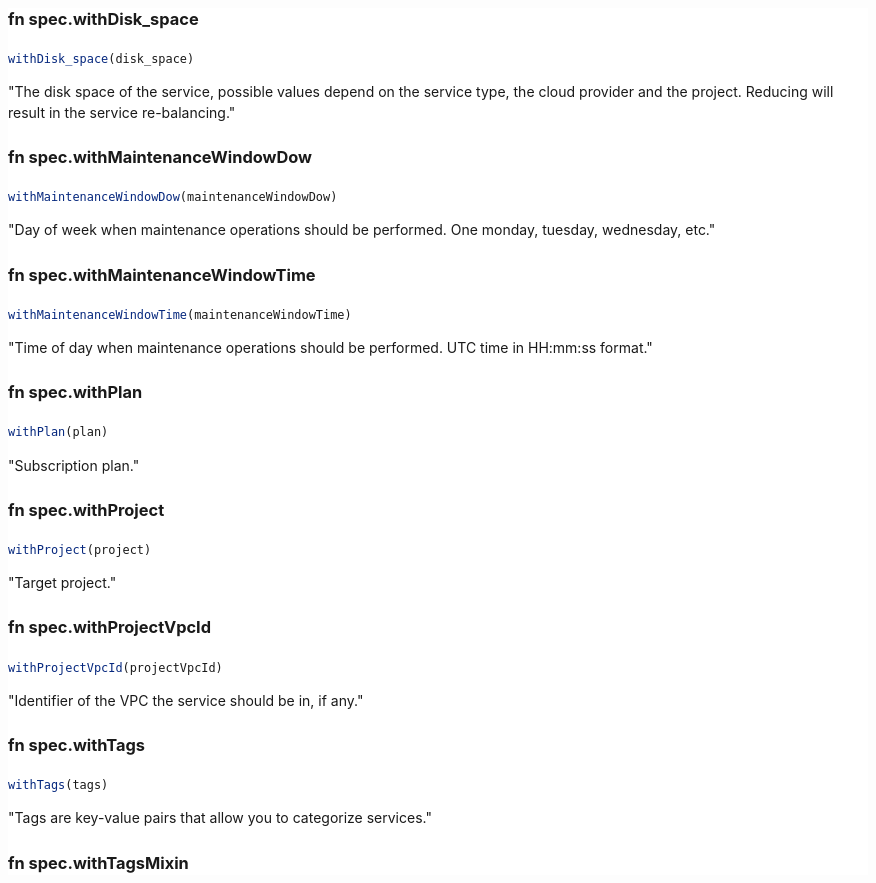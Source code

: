 ### fn spec.withDisk_space

```ts
withDisk_space(disk_space)
```

"The disk space of the service, possible values depend on the service type, the cloud provider and the project. Reducing will result in the service re-balancing."

### fn spec.withMaintenanceWindowDow

```ts
withMaintenanceWindowDow(maintenanceWindowDow)
```

"Day of week when maintenance operations should be performed. One monday, tuesday, wednesday, etc."

### fn spec.withMaintenanceWindowTime

```ts
withMaintenanceWindowTime(maintenanceWindowTime)
```

"Time of day when maintenance operations should be performed. UTC time in HH:mm:ss format."

### fn spec.withPlan

```ts
withPlan(plan)
```

"Subscription plan."

### fn spec.withProject

```ts
withProject(project)
```

"Target project."

### fn spec.withProjectVpcId

```ts
withProjectVpcId(projectVpcId)
```

"Identifier of the VPC the service should be in, if any."

### fn spec.withTags

```ts
withTags(tags)
```

"Tags are key-value pairs that allow you to categorize services."

### fn spec.withTagsMixin

